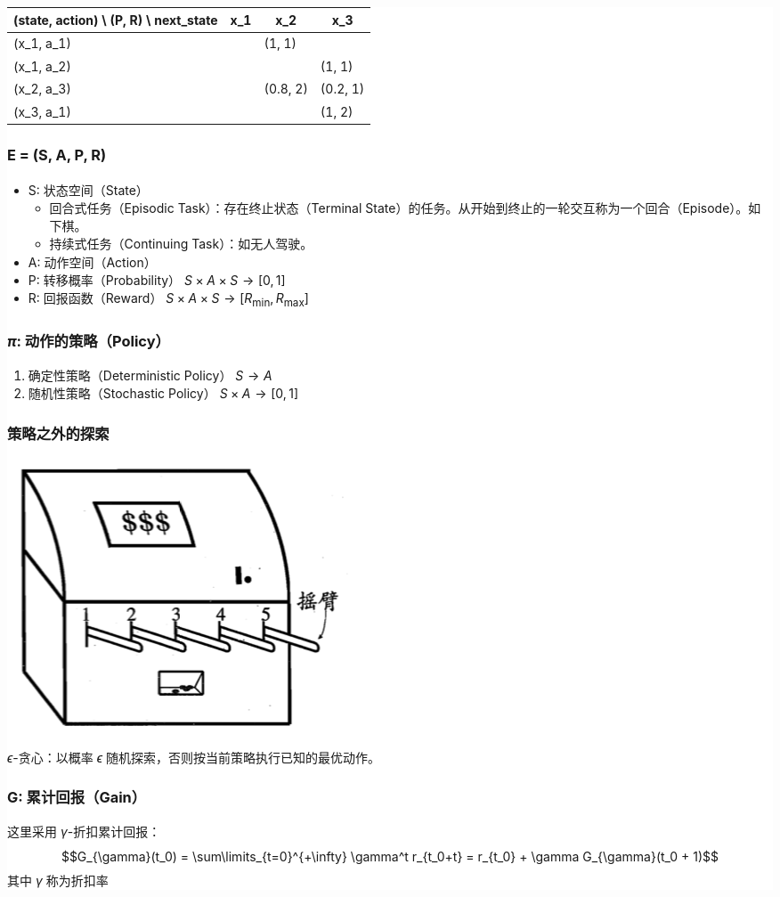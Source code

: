 
| (state, action) \ (P, R) \ next_state | x_1 | x_2      | x_3      |
|---------------------------------------|-----|----------|----------|
| (x_1, a_1)                            |     | (1, 1)   |          |
| (x_1, a_2)                            |     |          | (1, 1)   |
| (x_2, a_3)                            |     | (0.8, 2) | (0.2, 1) |
| (x_3, a_1)                            |     |          | (1, 2)   |


### E = (S, A, P, R)

* S: 状态空间（State）
  * 回合式任务（Episodic Task）：存在终止状态（Terminal State）的任务。从开始到终止的一轮交互称为一个回合（Episode）。如下棋。
  * 持续式任务（Continuing Task）：如无人驾驶。
* A: 动作空间（Action）
* P: 转移概率（Probability） $S \times A \times S \rightarrow [0, 1]$
* R: 回报函数（Reward） $S \times A \times S \rightarrow [R_{\min}, R_{\max}]$


### $\pi$: 动作的策略（Policy）

1. 确定性策略（Deterministic Policy） $S \rightarrow A$
2. 随机性策略（Stochastic Policy） $S \times A \rightarrow [0, 1]$

### 策略之外的探索

![K-摇臂赌博机](k-armed-bandit.png)

$\epsilon$-贪心：以概率 $\epsilon$ 随机探索，否则按当前策略执行已知的最优动作。

### G: 累计回报（Gain）

这里采用 $\gamma$-折扣累计回报：$$G_{\gamma}(t_0) = \sum\limits_{t=0}^{+\infty} \gamma^t r_{t_0+t} = r_{t_0} + \gamma G_{\gamma}(t_0 + 1)$$
其中 $\gamma$ 称为折扣率
